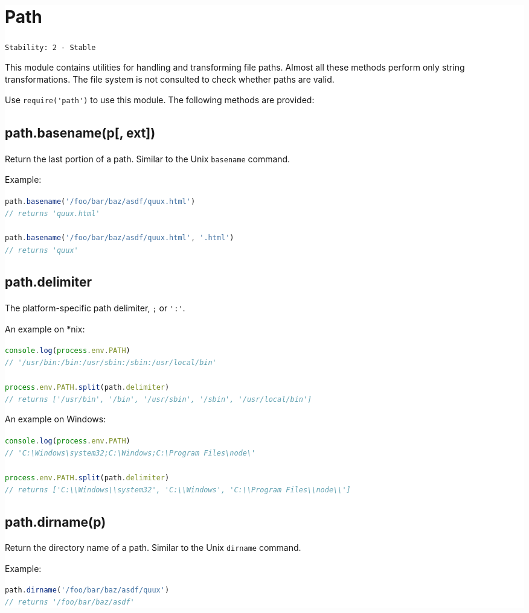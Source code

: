 # Path

    Stability: 2 - Stable

This module contains utilities for handling and transforming file
paths.  Almost all these methods perform only string transformations.
The file system is not consulted to check whether paths are valid.

Use `require('path')` to use this module.  The following methods are provided:

## path.basename(p[, ext])

Return the last portion of a path.  Similar to the Unix `basename` command.

Example:

```js
path.basename('/foo/bar/baz/asdf/quux.html')
// returns 'quux.html'

path.basename('/foo/bar/baz/asdf/quux.html', '.html')
// returns 'quux'
```

## path.delimiter

The platform-specific path delimiter, `;` or `':'`.

An example on \*nix:

```js
console.log(process.env.PATH)
// '/usr/bin:/bin:/usr/sbin:/sbin:/usr/local/bin'

process.env.PATH.split(path.delimiter)
// returns ['/usr/bin', '/bin', '/usr/sbin', '/sbin', '/usr/local/bin']
```

An example on Windows:

```js
console.log(process.env.PATH)
// 'C:\Windows\system32;C:\Windows;C:\Program Files\node\'

process.env.PATH.split(path.delimiter)
// returns ['C:\\Windows\\system32', 'C:\\Windows', 'C:\\Program Files\\node\\']
```

## path.dirname(p)

Return the directory name of a path.  Similar to the Unix `dirname` command.

Example:

```js
path.dirname('/foo/bar/baz/asdf/quux')
// returns '/foo/bar/baz/asdf'
```


[`path.parse`]: #path_path_parse_pathstring
